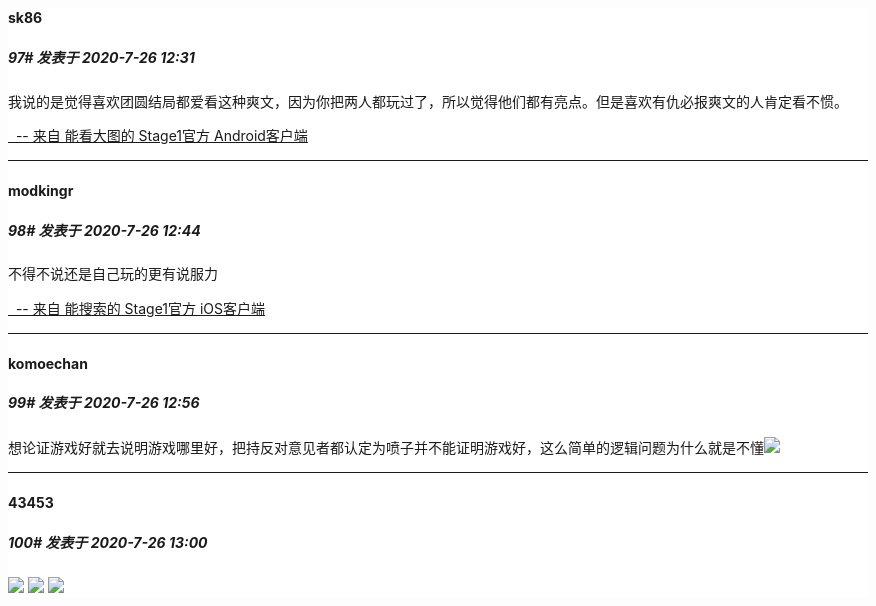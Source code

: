 ####  sk86  
##### 97#       发表于 2020-7-26 12:31




我说的是觉得喜欢团圆结局都爱看这种爽文，因为你把两人都玩过了，所以觉得他们都有亮点。但是喜欢有仇必报爽文的人肯定看不惯。

[  -- 来自 能看大图的 Stage1官方 Android客户端](https://www.coolapk.com/apk/140634)







-----

####  modkingr  
##### 98#       发表于 2020-7-26 12:44




不得不说还是自己玩的更有说服力

[  -- 来自 能搜索的 Stage1官方 iOS客户端](https://itunes.apple.com/fi/app/saraba1st/id1221237470?mt=8)







-----

####  komoechan  
##### 99#       发表于 2020-7-26 12:56




想论证游戏好就去说明游戏哪里好，把持反对意见者都认定为喷子并不能证明游戏好，这么简单的逻辑问题为什么就是不懂<img src="https://static.saraba1st.com/image/smiley/face2017/001.png" referrerpolicy="no-referrer">







-----

####  43453  
##### 100#       发表于 2020-7-26 13:00



<img src="https://static.saraba1st.com/image/smiley/face2017/217.gif" referrerpolicy="no-referrer">
<img src="https://static.saraba1st.com/image/smiley/face2017/214.gif" referrerpolicy="no-referrer">
<img src="https://static.saraba1st.com/image/smiley/face2017/067.png" referrerpolicy="no-referrer">





